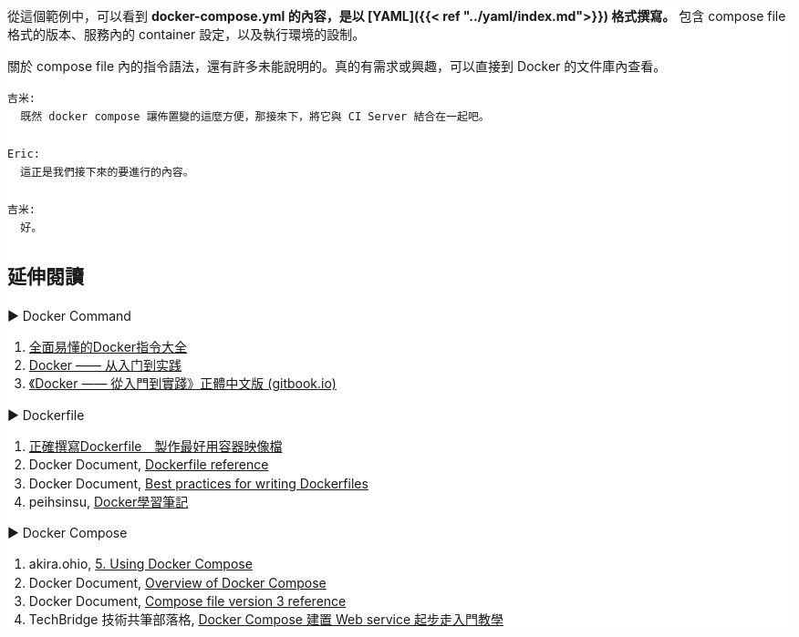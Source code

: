 從這個範例中，可以看到 **docker-compose.yml 的內容，是以 [YAML]({{< ref "../yaml/index.md">}}) 格式撰寫。** 包含 compose file 格式的版本、服務內的 container 設定，以及執行環境的設制。

關於 compose file 內的指令語法，還有許多未能說明的。真的有需求或興趣，可以直接到 Docker 的文件庫內查看。

``` chat
吉米:
  既然 docker compose 讓佈置變的這麼方便，那接來下，將它與 CI Server 結合在一起吧。

Eric:
  這正是我們接下來的要進行的內容。

吉米:
  好。
```

## 延伸閱讀

▶  Docker Command

 1. [全面易懂的Docker指令大全](https://legacy.gitbook.com/book/joshhu/dockercommands/details)
 2. [Docker —— 从入门到实践](https://legacy.gitbook.com/book/yeasy/docker_practice)
 3. [《Docker —— 從入門到實踐­》正體中文版 (gitbook.io)](https://philipzheng.gitbook.io/docker_practice/)

▶  Dockerfile

 1. [正確撰寫Dockerfile　製作最好用容器映像檔](https://www.netadmin.com.tw/article_content.aspx?sn=1710020002&jump=3)
 2. Docker Document, [Dockerfile reference](https://docs.docker.com/engine/reference/builder/)
 3. Docker Document, [Best practices for writing Dockerfiles](https://docs.docker.com/develop/develop-images/dockerfile_best-practices/)
 4. peihsinsu, [Docker學習筆記](https://legacy.gitbook.com/read/book/peihsinsu/docker-note-book)

▶ Docker Compose

 1. akira.ohio, [5. Using Docker Compose](https://www.penflip.com/akira.ohio/appcatalyst-hands-on-lab-en/blob/master/docker-compose.txt)
 2. Docker Document, [Overview of Docker Compose](https://docs.docker.com/compose/overview/)
 3. Docker Document, [Compose file version 3 reference](https://docs.docker.com/compose/compose-file/)
 4. TechBridge 技術共筆部落格, [Docker Compose 建置 Web service 起步走入門教學](https://blog.techbridge.cc/2018/09/07/docker-compose-tutorial-intro/)
